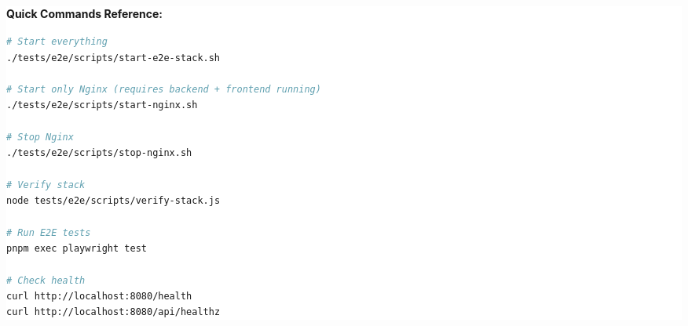 **Quick Commands Reference:**

```bash
# Start everything
./tests/e2e/scripts/start-e2e-stack.sh

# Start only Nginx (requires backend + frontend running)
./tests/e2e/scripts/start-nginx.sh

# Stop Nginx
./tests/e2e/scripts/stop-nginx.sh

# Verify stack
node tests/e2e/scripts/verify-stack.js

# Run E2E tests
pnpm exec playwright test

# Check health
curl http://localhost:8080/health
curl http://localhost:8080/api/healthz
```

